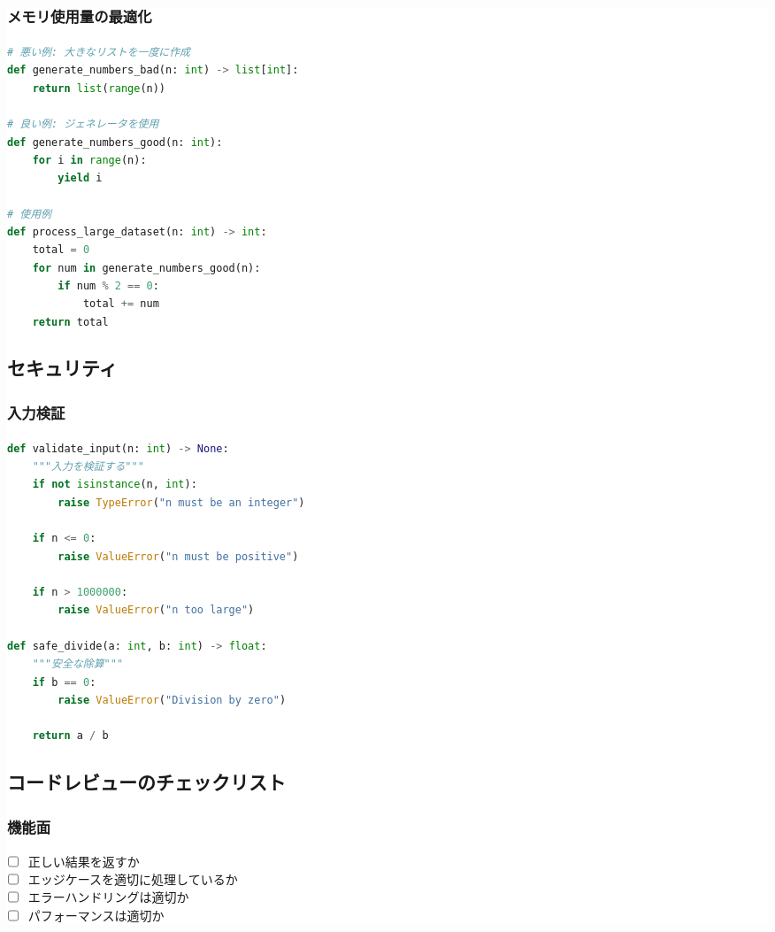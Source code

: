 ### メモリ使用量の最適化
```python
# 悪い例: 大きなリストを一度に作成
def generate_numbers_bad(n: int) -> list[int]:
    return list(range(n))

# 良い例: ジェネレータを使用
def generate_numbers_good(n: int):
    for i in range(n):
        yield i

# 使用例
def process_large_dataset(n: int) -> int:
    total = 0
    for num in generate_numbers_good(n):
        if num % 2 == 0:
            total += num
    return total
```

## セキュリティ

### 入力検証
```python
def validate_input(n: int) -> None:
    """入力を検証する"""
    if not isinstance(n, int):
        raise TypeError("n must be an integer")
    
    if n <= 0:
        raise ValueError("n must be positive")
    
    if n > 1000000:
        raise ValueError("n too large")

def safe_divide(a: int, b: int) -> float:
    """安全な除算"""
    if b == 0:
        raise ValueError("Division by zero")
    
    return a / b
```

## コードレビューのチェックリスト

### 機能面
- [ ] 正しい結果を返すか
- [ ] エッジケースを適切に処理しているか
- [ ] エラーハンドリングは適切か
- [ ] パフォーマンスは適切か
